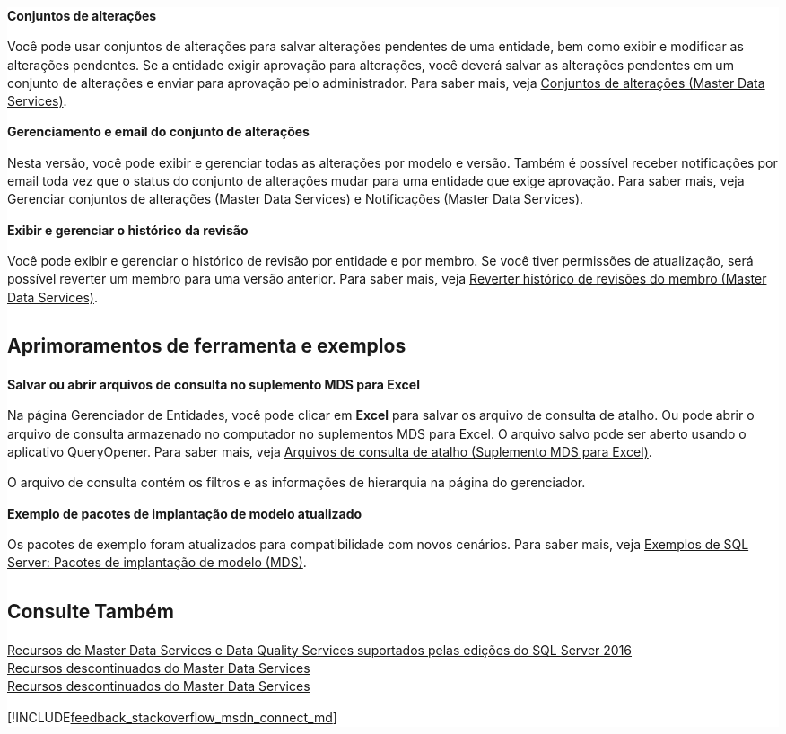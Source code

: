  **Conjuntos de alterações**  
  
 Você pode usar conjuntos de alterações para salvar alterações pendentes de uma entidade, bem como exibir e modificar as alterações pendentes. Se a entidade exigir aprovação para alterações, você deverá salvar as alterações pendentes em um conjunto de alterações e enviar para aprovação pelo administrador. Para saber mais, veja [Conjuntos de alterações &#40;Master Data Services&#41;](../master-data-services/changesets-master-data-services.md).  
  
 **Gerenciamento e email do conjunto de alterações**  
  
 Nesta versão, você pode exibir e gerenciar todas as alterações por modelo e versão. Também é possível receber notificações por email toda vez que o status do conjunto de alterações mudar para uma entidade que exige aprovação. Para saber mais, veja [Gerenciar conjuntos de alterações &#40;Master Data Services&#41;](../master-data-services/manage-changesets-master-data-services.md) e [Notificações &#40;Master Data Services&#41;](../master-data-services/notifications-master-data-services.md).  
  
 **Exibir e gerenciar o histórico da revisão**  
  
 Você pode exibir e gerenciar o histórico de revisão por entidade e por membro. Se você tiver permissões de atualização, será possível reverter um membro para uma versão anterior. Para saber mais, veja [Reverter histórico de revisões do membro &#40;Master Data Services&#41;](../master-data-services/member-revision-history-master-data-services.md).  
 
## <a name="tool-and-sample-improvements"></a>Aprimoramentos de ferramenta e exemplos 
  
 **Salvar ou abrir arquivos de consulta no suplemento MDS para Excel**  
  
 Na página Gerenciador de Entidades, você pode clicar em **Excel** para salvar os arquivo de consulta de atalho. Ou pode abrir o arquivo de consulta armazenado no computador no suplementos MDS para Excel. O arquivo salvo pode ser aberto usando o aplicativo QueryOpener. Para saber mais, veja [Arquivos de consulta de atalho &#40;Suplemento MDS para Excel&#41;](../master-data-services/microsoft-excel-add-in/shortcut-query-files-mds-add-in-for-excel.md).  
  
 O arquivo de consulta contém os filtros e as informações de hierarquia na página do gerenciador.  
   
 **Exemplo de pacotes de implantação de modelo atualizado**  
  
 Os pacotes de exemplo foram atualizados para compatibilidade com novos cenários. Para saber mais, veja [Exemplos de SQL Server: Pacotes de implantação de modelo (MDS)](../master-data-services/sql-server-samples-model-deployment-packages-mds.md).  
  
## <a name="see-also"></a>Consulte Também  
 [Recursos de Master Data Services e Data Quality Services suportados pelas edições do SQL Server 2016](../master-data-services/master-data-services-and-data-quality-services-features-support.md)  
 [Recursos descontinuados do Master Data Services](../master-data-services/deprecated-master-data-services-features.md)   
 [Recursos descontinuados do Master Data Services](../master-data-services/discontinued-master-data-services-features.md)  
  
  
[!INCLUDE[feedback_stackoverflow_msdn_connect_md](../includes/feedback-stackoverflow-msdn-connect-md.md)]

